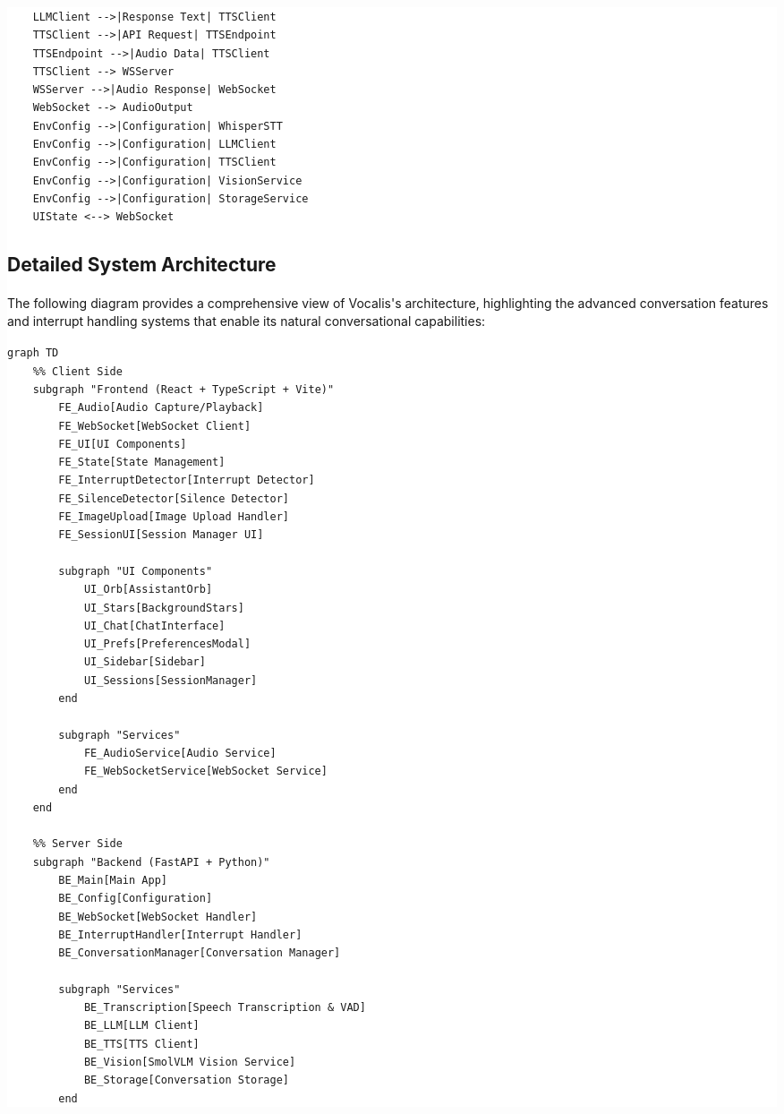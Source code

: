 ```mermaid
    LLMClient -->|Response Text| TTSClient
    TTSClient -->|API Request| TTSEndpoint
    TTSEndpoint -->|Audio Data| TTSClient
    TTSClient --> WSServer
    WSServer -->|Audio Response| WebSocket
    WebSocket --> AudioOutput
    EnvConfig -->|Configuration| WhisperSTT
    EnvConfig -->|Configuration| LLMClient
    EnvConfig -->|Configuration| TTSClient
    EnvConfig -->|Configuration| VisionService
    EnvConfig -->|Configuration| StorageService
    UIState <--> WebSocket
```

## Detailed System Architecture

The following diagram provides a comprehensive view of Vocalis's architecture, highlighting the advanced conversation features and interrupt handling systems that enable its natural conversational capabilities:

```mermaid
graph TD
    %% Client Side
    subgraph "Frontend (React + TypeScript + Vite)"
        FE_Audio[Audio Capture/Playback]
        FE_WebSocket[WebSocket Client]
        FE_UI[UI Components]
        FE_State[State Management]
        FE_InterruptDetector[Interrupt Detector]
        FE_SilenceDetector[Silence Detector]
        FE_ImageUpload[Image Upload Handler]
        FE_SessionUI[Session Manager UI]
        
        subgraph "UI Components"
            UI_Orb[AssistantOrb]
            UI_Stars[BackgroundStars] 
            UI_Chat[ChatInterface]
            UI_Prefs[PreferencesModal]
            UI_Sidebar[Sidebar]
            UI_Sessions[SessionManager]
        end
        
        subgraph "Services"
            FE_AudioService[Audio Service]
            FE_WebSocketService[WebSocket Service]
        end
    end
    
    %% Server Side
    subgraph "Backend (FastAPI + Python)"
        BE_Main[Main App]
        BE_Config[Configuration]
        BE_WebSocket[WebSocket Handler]
        BE_InterruptHandler[Interrupt Handler]
        BE_ConversationManager[Conversation Manager]
        
        subgraph "Services"
            BE_Transcription[Speech Transcription & VAD]
            BE_LLM[LLM Client]
            BE_TTS[TTS Client]
            BE_Vision[SmolVLM Vision Service]
            BE_Storage[Conversation Storage]
        end
```